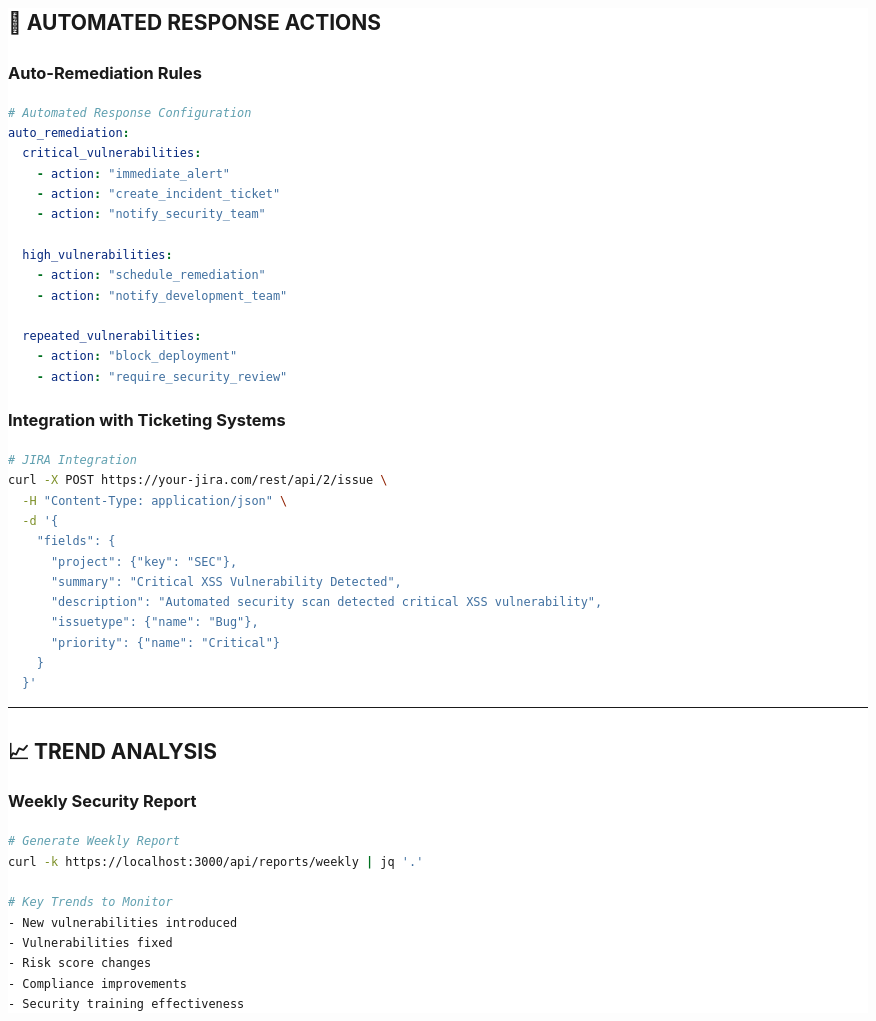 
## 🚀 **AUTOMATED RESPONSE ACTIONS**

### **Auto-Remediation Rules**
```yaml
# Automated Response Configuration
auto_remediation:
  critical_vulnerabilities:
    - action: "immediate_alert"
    - action: "create_incident_ticket"
    - action: "notify_security_team"
    
  high_vulnerabilities:
    - action: "schedule_remediation"
    - action: "notify_development_team"
    
  repeated_vulnerabilities:
    - action: "block_deployment"
    - action: "require_security_review"
```

### **Integration with Ticketing Systems**
```bash
# JIRA Integration
curl -X POST https://your-jira.com/rest/api/2/issue \
  -H "Content-Type: application/json" \
  -d '{
    "fields": {
      "project": {"key": "SEC"},
      "summary": "Critical XSS Vulnerability Detected",
      "description": "Automated security scan detected critical XSS vulnerability",
      "issuetype": {"name": "Bug"},
      "priority": {"name": "Critical"}
    }
  }'
```

---

## 📈 **TREND ANALYSIS**

### **Weekly Security Report**
```bash
# Generate Weekly Report
curl -k https://localhost:3000/api/reports/weekly | jq '.'

# Key Trends to Monitor
- New vulnerabilities introduced
- Vulnerabilities fixed
- Risk score changes
- Compliance improvements
- Security training effectiveness
```
